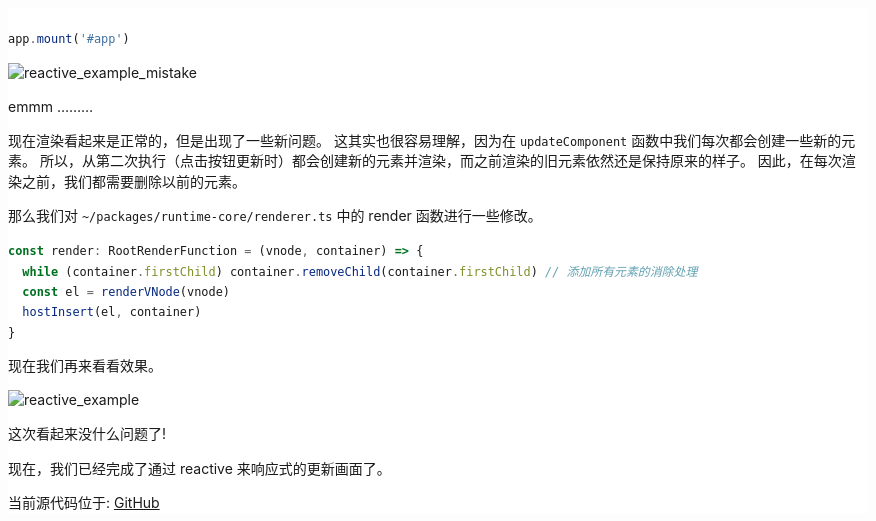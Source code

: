 ```ts

app.mount('#app')
```

![reactive_example_mistake](https://raw.githubusercontent.com/Ubugeeei/chibivue/main/book/images/reactive_example_mistake.png)

emmm ………

现在渲染看起来是正常的，但是出现了一些新问题。
这其实也很容易理解，因为在 `updateComponent` 函数中我们每次都会创建一些新的元素。
所以，从第二次执行（点击按钮更新时）都会创建新的元素并渲染，而之前渲染的旧元素依然还是保持原来的样子。
因此，在每次渲染之前，我们都需要删除以前的元素。

那么我们对 `~/packages/runtime-core/renderer.ts` 中的 render 函数进行一些修改。

```ts
const render: RootRenderFunction = (vnode, container) => {
  while (container.firstChild) container.removeChild(container.firstChild) // 添加所有元素的消除处理
  const el = renderVNode(vnode)
  hostInsert(el, container)
}
```

现在我们再来看看效果。

![reactive_example](https://raw.githubusercontent.com/Ubugeeei/chibivue/main/book/images/reactive_example.png)

这次看起来没什么问题了!

现在，我们已经完成了通过 reactive 来响应式的更新画面了。

当前源代码位于: [GitHub](https://github.com/Ubugeeei/chibivue/tree/main/book/impls/10_minimum_example/030_reactive_system)
